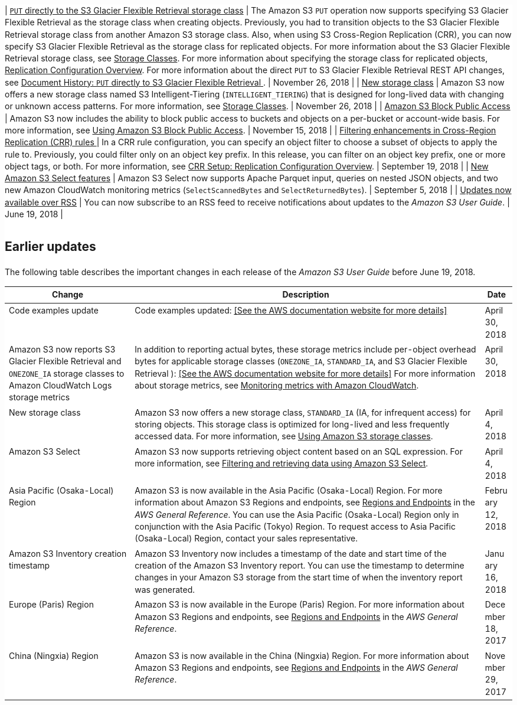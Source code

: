 | [`PUT` directly to the S3 Glacier Flexible Retrieval storage class](#WhatsNew) | The Amazon S3 `PUT` operation now supports specifying S3 Glacier Flexible Retrieval as the storage class when creating objects\. Previously, you had to transition objects to the S3 Glacier Flexible Retrieval storage class from another Amazon S3 storage class\. Also, when using S3 Cross\-Region Replication \(CRR\), you can now specify S3 Glacier Flexible Retrieval as the storage class for replicated objects\. For more information about the S3 Glacier Flexible Retrieval storage class, see [Storage Classes](https://docs.aws.amazon.com/AmazonS3/latest/userguide/storage-class-intro.html)\. For more information about specifying the storage class for replicated objects, [Replication Configuration Overview](https://docs.aws.amazon.com/AmazonS3/latest/userguide/replication-add-config.html)\. For more information about the direct `PUT` to S3 Glacier Flexible Retrieval REST API changes, see [Document History: `PUT` directly to S3 Glacier Flexible Retrieval ](https://docs.aws.amazon.com/AmazonS3/latest/API/WhatsNew.html)\. | November 26, 2018 | 
| [New storage class](#WhatsNew) |  Amazon S3 now offers a new storage class named S3 Intelligent\-Tiering \(`INTELLIGENT_TIERING`\) that is designed for long\-lived data with changing or unknown access patterns\. For more information, see [Storage Classes](https://docs.aws.amazon.com/AmazonS3/latest/userguide/storage-class-intro.html)\.  | November 26, 2018 | 
| [Amazon S3 Block Public Access](#WhatsNew) |  Amazon S3 now includes the ability to block public access to buckets and objects on a per\-bucket or account\-wide basis\. For more information, see [Using Amazon S3 Block Public Access](https://docs.aws.amazon.com/AmazonS3/latest/userguide/access-control-block-public-access.html)\.  | November 15, 2018 | 
| [ Filtering enhancements in Cross\-Region Replication \(CRR\) rules ](#WhatsNew) | In a CRR rule configuration, you can specify an object filter to choose a subset of objects to apply the rule to\. Previously, you could filter only on an object key prefix\. In this release, you can filter on an object key prefix, one or more object tags, or both\. For more information, see [CRR Setup: Replication Configuration Overview](https://docs.aws.amazon.com/AmazonS3/latest/userguide/replication-add-config.html)\.  | September 19, 2018 | 
| [New Amazon S3 Select features](#WhatsNew) | Amazon S3 Select now supports Apache Parquet input, queries on nested JSON objects, and two new Amazon CloudWatch monitoring metrics \(`SelectScannedBytes` and `SelectReturnedBytes`\)\. | September 5, 2018 | 
| [Updates now available over RSS](#WhatsNew) | You can now subscribe to an RSS feed to receive notifications about updates to the *Amazon S3 User Guide*\. | June 19, 2018 | 

## Earlier updates<a name="WhatsNew-earlier-doc-history"></a>

The following table describes the important changes in each release of the *Amazon S3 User Guide* before June 19, 2018\. 


| Change | Description | Date | 
| --- | --- | --- | 
|  Code examples update  |  Code examples updated: [\[See the AWS documentation website for more details\]](http://docs.aws.amazon.com/AmazonS3/latest/userguide/WhatsNew.html)  | April 30, 2018 | 
|  Amazon S3 now reports S3 Glacier Flexible Retrieval and `ONEZONE_IA` storage classes to Amazon CloudWatch Logs storage metrics  |  In addition to reporting actual bytes, these storage metrics include per\-object overhead bytes for applicable storage classes \(`ONEZONE_IA`, `STANDARD_IA`, and S3 Glacier Flexible Retrieval \): [\[See the AWS documentation website for more details\]](http://docs.aws.amazon.com/AmazonS3/latest/userguide/WhatsNew.html) For more information about storage metrics, see [Monitoring metrics with Amazon CloudWatch](cloudwatch-monitoring.md)\.  | April 30, 2018 | 
| New storage class  |  Amazon S3 now offers a new storage class, `STANDARD_IA` \(IA, for infrequent access\) for storing objects\. This storage class is optimized for long\-lived and less frequently accessed data\. For more information, see [Using Amazon S3 storage classes](storage-class-intro.md)\.   |  April 4, 2018  | 
| Amazon S3 Select | Amazon S3 now supports retrieving object content based on an SQL expression\. For more information, see [Filtering and retrieving data using Amazon S3 Select](selecting-content-from-objects.md)\.  |  April 4, 2018 | 
| Asia Pacific \(Osaka\-Local\) Region |  Amazon S3 is now available in the Asia Pacific \(Osaka\-Local\) Region\. For more information about Amazon S3 Regions and endpoints, see [Regions and Endpoints](https://docs.aws.amazon.com/general/latest/gr/rande.html#s3_region) in the *AWS General Reference*\.  You can use the Asia Pacific \(Osaka\-Local\) Region only in conjunction with the Asia Pacific \(Tokyo\) Region\. To request access to Asia Pacific \(Osaka\-Local\) Region, contact your sales representative\.   |  February 12, 2018 | 
| Amazon S3 Inventory creation timestamp |  Amazon S3 Inventory now includes a timestamp of the date and start time of the creation of the Amazon S3 Inventory report\. You can use the timestamp to determine changes in your Amazon S3 storage from the start time of when the inventory report was generated\.  |  January 16, 2018 | 
| Europe \(Paris\) Region |  Amazon S3 is now available in the Europe \(Paris\) Region\. For more information about Amazon S3 Regions and endpoints, see [Regions and Endpoints](https://docs.aws.amazon.com/general/latest/gr/rande.html#s3_region) in the *AWS General Reference*\.  |  December 18, 2017 | 
| China \(Ningxia\) Region |  Amazon S3 is now available in the China \(Ningxia\) Region\. For more information about Amazon S3 Regions and endpoints, see [Regions and Endpoints](https://docs.aws.amazon.com/general/latest/gr/rande.html#s3_region) in the *AWS General Reference*\.  |  November 29, 2017 | 